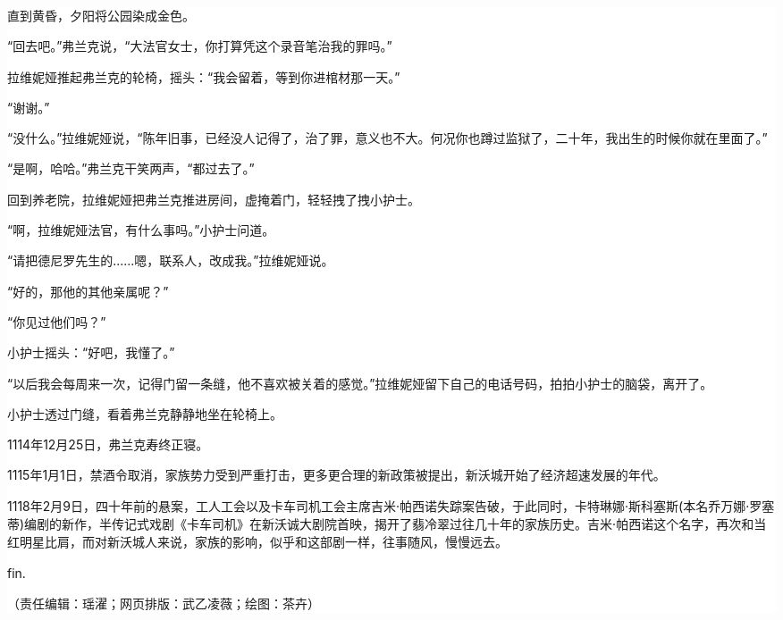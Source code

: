 直到黄昏，夕阳将公园染成金色。

“回去吧。”弗兰克说，“大法官女士，你打算凭这个录音笔治我的罪吗。”

拉维妮娅推起弗兰克的轮椅，摇头：“我会留着，等到你进棺材那一天。”

“谢谢。”

“没什么。”拉维妮娅说，“陈年旧事，已经没人记得了，治了罪，意义也不大。何况你也蹲过监狱了，二十年，我出生的时候你就在里面了。”

“是啊，哈哈。”弗兰克干笑两声，“都过去了。”

回到养老院，拉维妮娅把弗兰克推进房间，虚掩着门，轻轻拽了拽小护士。

“啊，拉维妮娅法官，有什么事吗。”小护士问道。

“请把德尼罗先生的......嗯，联系人，改成我。”拉维妮娅说。

“好的，那他的其他亲属呢？”

“你见过他们吗？”

小护士摇头：“好吧，我懂了。”

“以后我会每周来一次，记得门留一条缝，他不喜欢被关着的感觉。”拉维妮娅留下自己的电话号码，拍拍小护士的脑袋，离开了。

小护士透过门缝，看着弗兰克静静地坐在轮椅上。

1114年12月25日，弗兰克寿终正寝。

1115年1月1日，禁酒令取消，家族势力受到严重打击，更多更合理的新政策被提出，新沃城开始了经济超速发展的年代。

1118年2月9日，四十年前的悬案，工人工会以及卡车司机工会主席吉米·帕西诺失踪案告破，于此同时，卡特琳娜·斯科塞斯(本名乔万娜·罗塞蒂)编剧的新作，半传记式戏剧《卡车司机》在新沃诚大剧院首映，揭开了翡冷翠过往几十年的家族历史。吉米·帕西诺这个名字，再次和当红明星比肩，而对新沃城人来说，家族的影响，似乎和这部剧一样，往事随风，慢慢远去。

fin.<eod />

（责任编辑：瑶濯；网页排版：武乙凌薇；绘图：茶卉）

<FakeAds />